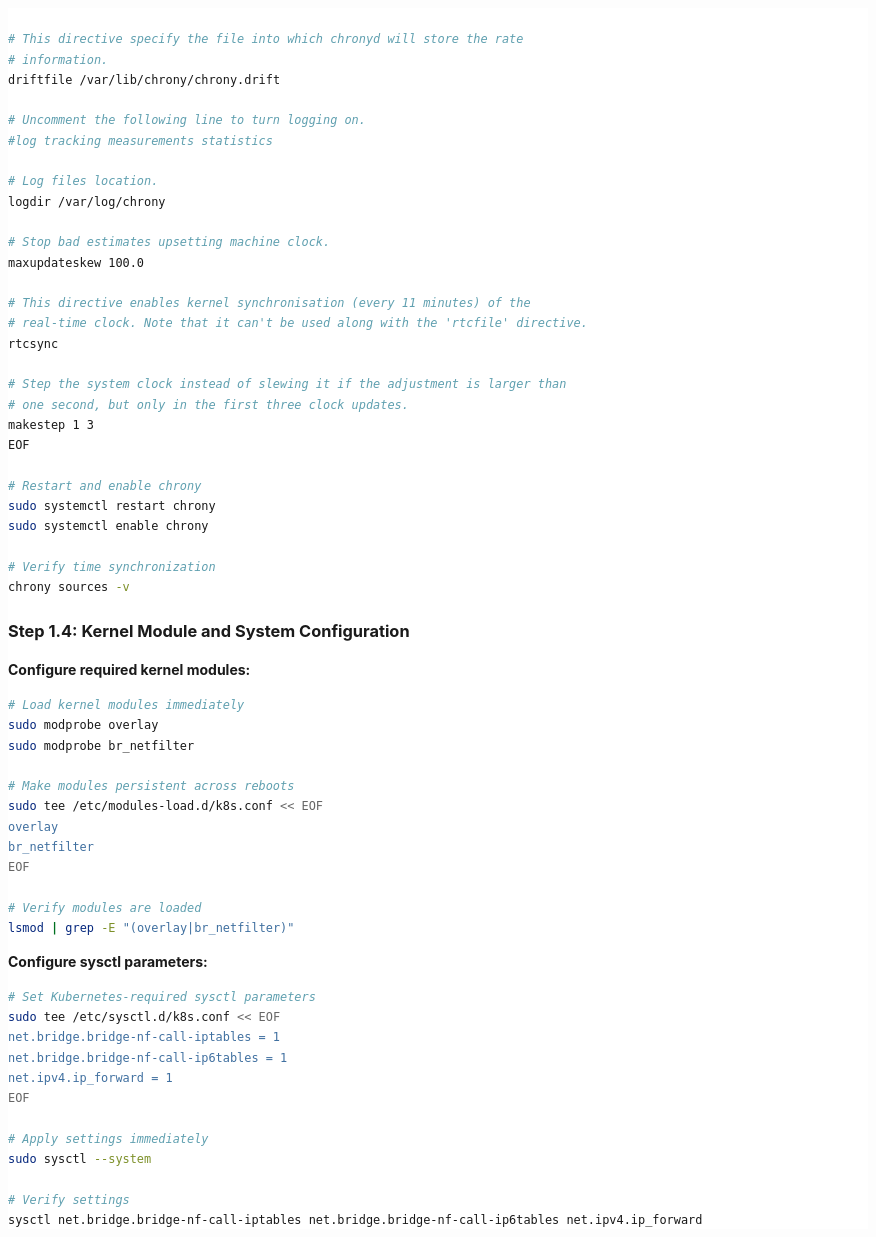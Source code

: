 ```bash

# This directive specify the file into which chronyd will store the rate
# information.
driftfile /var/lib/chrony/chrony.drift

# Uncomment the following line to turn logging on.
#log tracking measurements statistics

# Log files location.
logdir /var/log/chrony

# Stop bad estimates upsetting machine clock.
maxupdateskew 100.0

# This directive enables kernel synchronisation (every 11 minutes) of the
# real-time clock. Note that it can't be used along with the 'rtcfile' directive.
rtcsync

# Step the system clock instead of slewing it if the adjustment is larger than
# one second, but only in the first three clock updates.
makestep 1 3
EOF

# Restart and enable chrony
sudo systemctl restart chrony
sudo systemctl enable chrony

# Verify time synchronization
chrony sources -v
```

### Step 1.4: Kernel Module and System Configuration

**Configure required kernel modules:**
```bash
# Load kernel modules immediately
sudo modprobe overlay
sudo modprobe br_netfilter

# Make modules persistent across reboots
sudo tee /etc/modules-load.d/k8s.conf << EOF
overlay
br_netfilter
EOF

# Verify modules are loaded
lsmod | grep -E "(overlay|br_netfilter)"
```

**Configure sysctl parameters:**
```bash
# Set Kubernetes-required sysctl parameters
sudo tee /etc/sysctl.d/k8s.conf << EOF
net.bridge.bridge-nf-call-iptables = 1
net.bridge.bridge-nf-call-ip6tables = 1  
net.ipv4.ip_forward = 1
EOF

# Apply settings immediately
sudo sysctl --system

# Verify settings
sysctl net.bridge.bridge-nf-call-iptables net.bridge.bridge-nf-call-ip6tables net.ipv4.ip_forward
```
